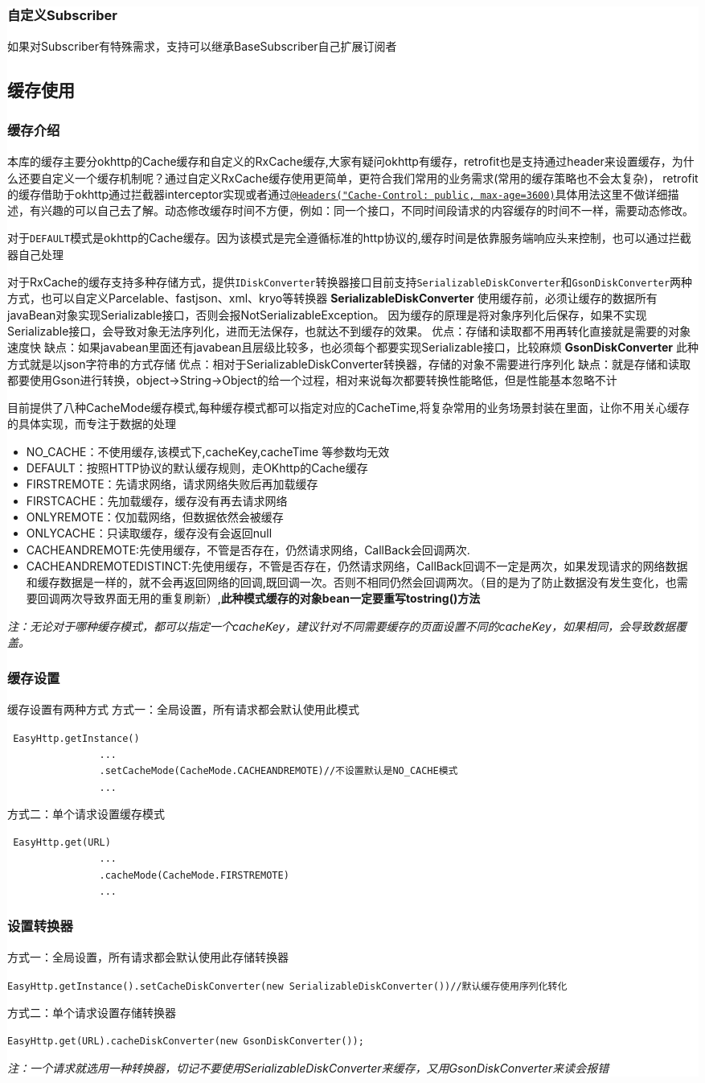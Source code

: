 ### 自定义Subscriber
如果对Subscriber有特殊需求，支持可以继承BaseSubscriber自己扩展订阅者
## 缓存使用
### 缓存介绍
本库的缓存主要分okhttp的Cache缓存和自定义的RxCache缓存,大家有疑问okhttp有缓存，retrofit也是支持通过header来设置缓存，为什么还要自定义一个缓存机制呢？通过自定义RxCache缓存使用更简单，更符合我们常用的业务需求(常用的缓存策略也不会太复杂)， retrofit的缓存借助于okhttp通过拦截器interceptor实现或者通过[`@Headers("Cache-Control: public, max-age=3600)`](http://www.jianshu.com/p/9c3b4ea108a7)具体用法这里不做详细描述，有兴趣的可以自己去了解。动态修改缓存时间不方便，例如：同一个接口，不同时间段请求的内容缓存的时间不一样，需要动态修改。

对于`DEFAULT`模式是okhttp的Cache缓存。因为该模式是完全遵循标准的http协议的,缓存时间是依靠服务端响应头来控制，也可以通过拦截器自己处理

对于RxCache的缓存支持多种存储方式，提供`IDiskConverter`转换器接口目前支持`SerializableDiskConverter`和`GsonDiskConverter`两种方式，也可以自定义Parcelable、fastjson、xml、kryo等转换器
**SerializableDiskConverter**
使用缓存前，必须让缓存的数据所有javaBean对象实现Serializable接口，否则会报NotSerializableException。 因为缓存的原理是将对象序列化后保存，如果不实现Serializable接口，会导致对象无法序列化，进而无法保存，也就达不到缓存的效果。
优点：存储和读取都不用再转化直接就是需要的对象速度快 
缺点：如果javabean里面还有javabean且层级比较多，也必须每个都要实现Serializable接口，比较麻烦
**GsonDiskConverter**
此种方式就是以json字符串的方式存储
优点：相对于SerializableDiskConverter转换器，存储的对象不需要进行序列化
缺点：就是存储和读取都要使用Gson进行转换，object->String->Object的给一个过程，相对来说每次都要转换性能略低，但是性能基本忽略不计

目前提供了八种CacheMode缓存模式,每种缓存模式都可以指定对应的CacheTime,将复杂常用的业务场景封装在里面，让你不用关心缓存的具体实现，而专注于数据的处理

- NO_CACHE：不使用缓存,该模式下,cacheKey,cacheTime 等参数均无效
- DEFAULT：按照HTTP协议的默认缓存规则，走OKhttp的Cache缓存
- FIRSTREMOTE：先请求网络，请求网络失败后再加载缓存
- FIRSTCACHE：先加载缓存，缓存没有再去请求网络
- ONLYREMOTE：仅加载网络，但数据依然会被缓存
- ONLYCACHE：只读取缓存，缓存没有会返回null
- CACHEANDREMOTE:先使用缓存，不管是否存在，仍然请求网络，CallBack会回调两次.
- CACHEANDREMOTEDISTINCT:先使用缓存，不管是否存在，仍然请求网络，CallBack回调不一定是两次，如果发现请求的网络数据和缓存数据是一样的，就不会再返回网络的回调,既回调一次。否则不相同仍然会回调两次。（目的是为了防止数据没有发生变化，也需要回调两次导致界面无用的重复刷新）,**此种模式缓存的对象bean一定要重写tostring()方法**

*注：无论对于哪种缓存模式，都可以指定一个cacheKey，建议针对不同需要缓存的页面设置不同的cacheKey，如果相同，会导致数据覆盖。*

### 缓存设置
缓存设置有两种方式
方式一：全局设置，所有请求都会默认使用此模式
```
 EasyHttp.getInstance()
 				...
                .setCacheMode(CacheMode.CACHEANDREMOTE)//不设置默认是NO_CACHE模式
                ...
```
方式二：单个请求设置缓存模式
```
 EasyHttp.get(URL)
 				...
                .cacheMode(CacheMode.FIRSTREMOTE)
                ...
```
### 设置转换器
方式一：全局设置，所有请求都会默认使用此存储转换器
```
EasyHttp.getInstance().setCacheDiskConverter(new SerializableDiskConverter())//默认缓存使用序列化转化
```
方式二：单个请求设置存储转换器
```
EasyHttp.get(URL).cacheDiskConverter(new GsonDiskConverter());
```
*注：一个请求就选用一种转换器，切记不要使用SerializableDiskConverter来缓存，又用GsonDiskConverter来读会报错*
